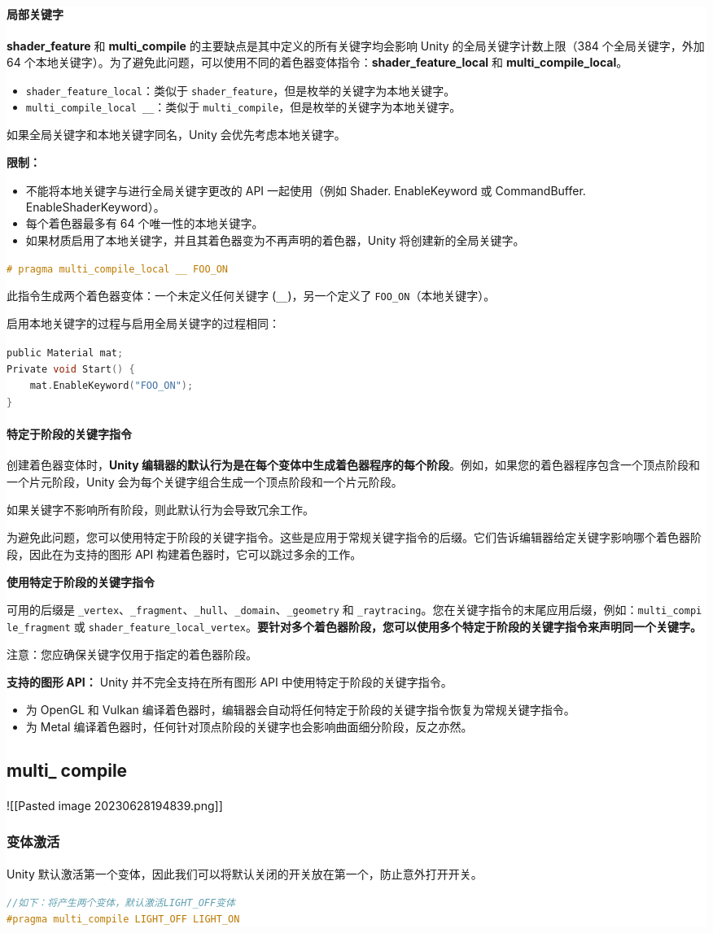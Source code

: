 #### 局部关键字
**shader_feature** 和 **multi_compile** 的主要缺点是其中定义的所有关键字均会影响 Unity 的全局关键字计数上限（384 个全局关键字，外加 64 个本地关键字）。为了避免此问题，可以使用不同的着色器变体指令：__shader_feature_local__ 和 **multi_compile_local**。

*   `shader_feature_local`：类似于 `shader_feature`，但是枚举的关键字为本地关键字。
*   `multi_compile_local __`：类似于 `multi_compile`，但是枚举的关键字为本地关键字。

如果全局关键字和本地关键字同名，Unity 会优先考虑本地关键字。

**限制：**
*   不能将本地关键字与进行全局关键字更改的 API 一起使用（例如 Shader. EnableKeyword 或 CommandBuffer. EnableShaderKeyword）。
*   每个着色器最多有 64 个唯一性的本地关键字。
*   如果材质启用了本地关键字，并且其着色器变为不再声明的着色器，Unity 将创建新的全局关键字。

```c
# pragma multi_compile_local __ FOO_ON
```

此指令生成两个着色器变体：一个未定义任何关键字 (`__`)，另一个定义了 `FOO_ON`（本地关键字）。

启用本地关键字的过程与启用全局关键字的过程相同：

```c
public Material mat;
Private void Start() {
    mat.EnableKeyword("FOO_ON");
}
```

#### 特定于阶段的关键字指令

创建着色器变体时，**Unity 编辑器的默认行为是在每个变体中生成着色器程序的每个阶段**。例如，如果您的着色器程序包含一个顶点阶段和一个片元阶段，Unity 会为每个关键字组合生成一个顶点阶段和一个片元阶段。

如果关键字不影响所有阶段，则此默认行为会导致冗余工作。

为避免此问题，您可以使用特定于阶段的关键字指令。这些是应用于常规关键字指令的后缀。它们告诉编辑器给定关键字影响哪个着色器阶段，因此在为支持的图形 API 构建着色器时，它可以跳过多余的工作。

**使用特定于阶段的关键字指令**

可用的后缀是 `_vertex`、`_fragment`、`_hull`、`_domain`、`_geometry` 和 `_raytracing`。您在关键字指令的末尾应用后缀，例如：`multi_compile_fragment` 或 `shader_feature_local_vertex`。**要针对多个着色器阶段，您可以使用多个特定于阶段的关键字指令来声明同一个关键字。**

注意：您应确保关键字仅用于指定的着色器阶段。

 **支持的图形 API：**
Unity 并不完全支持在所有图形 API 中使用特定于阶段的关键字指令。
- 为 OpenGL 和 Vulkan 编译着色器时，编辑器会自动将任何特定于阶段的关键字指令恢复为常规关键字指令。
- 为 Metal 编译着色器时，任何针对顶点阶段的关键字也会影响曲面细分阶段，反之亦然。


## multi_ compile

![[Pasted image 20230628194839.png]]
### 变体激活
Unity 默认激活第一个变体，因此我们可以将默认关闭的开关放在第一个，防止意外打开开关。
```c
//如下：将产生两个变体，默认激活LIGHT_OFF变体
#pragma multi_compile LIGHT_OFF LIGHT_ON 
```
